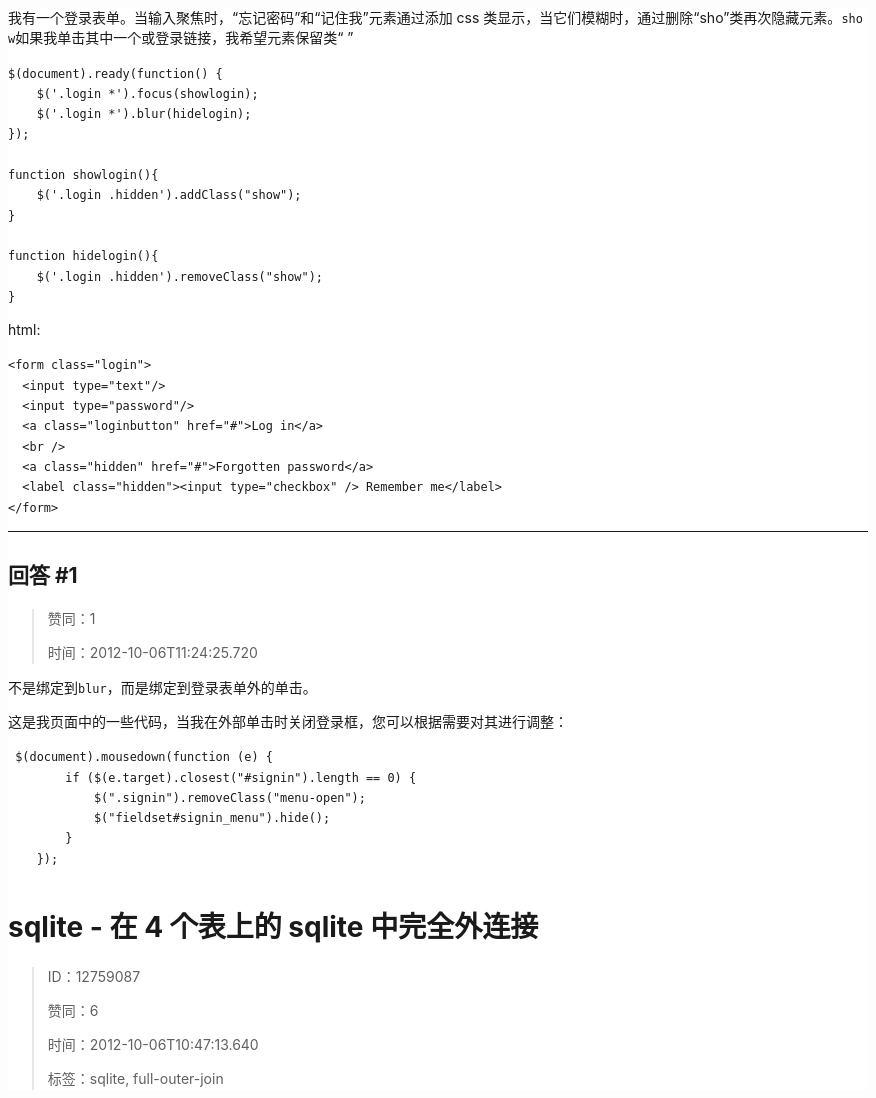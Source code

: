 我有一个登录表单。当输入聚焦时，“忘记密码”和“记住我”元素通过添加 css 类显示，当它们模糊时，通过删除“sho”类再次隐藏元素。`show`如果我单击其中一个或登录链接，我希望元素保留类“ ”

```
$(document).ready(function() {
    $('.login *').focus(showlogin);
    $('.login *').blur(hidelogin);
});

function showlogin(){
    $('.login .hidden').addClass("show");
}

function hidelogin(){
    $('.login .hidden').removeClass("show");
} 
```

html:

```
<form class="login">
  <input type="text"/>
  <input type="password"/>
  <a class="loginbutton" href="#">Log in</a>
  <br />
  <a class="hidden" href="#">Forgotten password</a>
  <label class="hidden"><input type="checkbox" /> Remember me</label>
</form> 
```

* * *

## 回答 #1

> 赞同：1
> 
> 时间：2012-10-06T11:24:25.720

不是绑定到`blur`，而是绑定到登录表单外的单击。

这是我页面中的一些代码，当我在外部单击时关闭登录框，您可以根据需要对其进行调整：

```
 $(document).mousedown(function (e) {
        if ($(e.target).closest("#signin").length == 0) {
            $(".signin").removeClass("menu-open");
            $("fieldset#signin_menu").hide();
        }
    }); 
```

# sqlite - 在 4 个表上的 sqlite 中完全外连接

> ID：12759087
> 
> 赞同：6
> 
> 时间：2012-10-06T10:47:13.640
> 
> 标签：sqlite, full-outer-join
